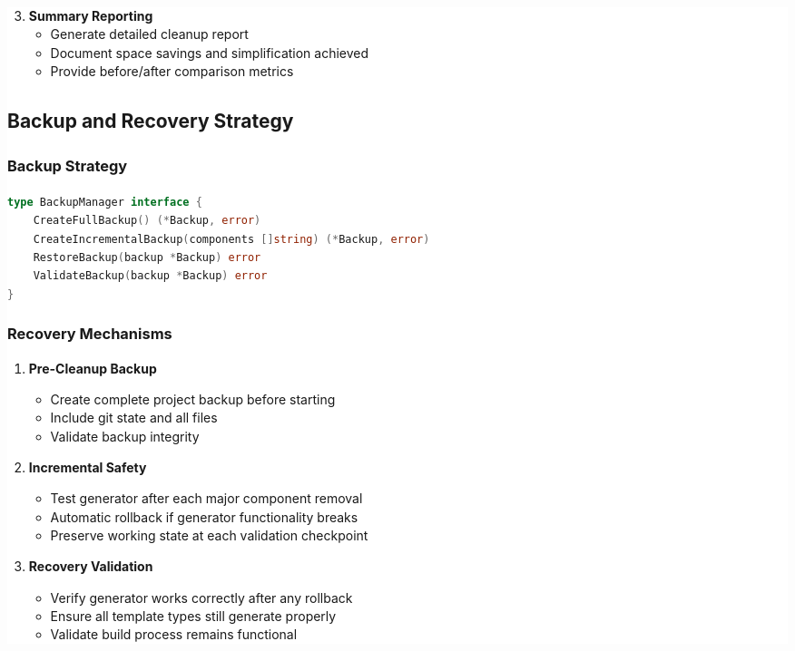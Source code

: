 3. **Summary Reporting**
   - Generate detailed cleanup report
   - Document space savings and simplification achieved
   - Provide before/after comparison metrics

## Backup and Recovery Strategy

### Backup Strategy

```go
type BackupManager interface {
    CreateFullBackup() (*Backup, error)
    CreateIncrementalBackup(components []string) (*Backup, error)
    RestoreBackup(backup *Backup) error
    ValidateBackup(backup *Backup) error
}
```

### Recovery Mechanisms

1. **Pre-Cleanup Backup**
   - Create complete project backup before starting
   - Include git state and all files
   - Validate backup integrity

2. **Incremental Safety**
   - Test generator after each major component removal
   - Automatic rollback if generator functionality breaks
   - Preserve working state at each validation checkpoint

3. **Recovery Validation**
   - Verify generator works correctly after any rollback
   - Ensure all template types still generate properly
   - Validate build process remains functional
